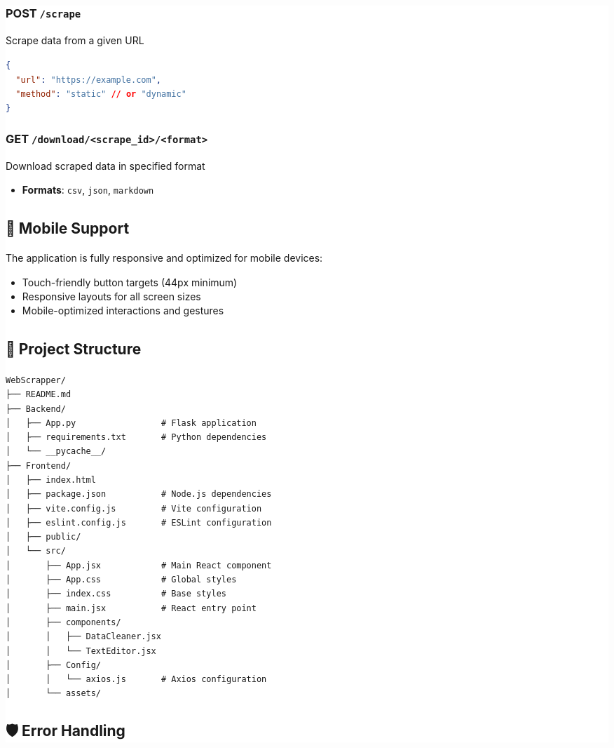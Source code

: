 ### POST `/scrape`
Scrape data from a given URL
```json
{
  "url": "https://example.com",
  "method": "static" // or "dynamic"
}
```

### GET `/download/<scrape_id>/<format>`
Download scraped data in specified format
- **Formats**: `csv`, `json`, `markdown`

## 📱 Mobile Support

The application is fully responsive and optimized for mobile devices:
- Touch-friendly button targets (44px minimum)
- Responsive layouts for all screen sizes
- Mobile-optimized interactions and gestures

## 🎨 Project Structure

```
WebScrapper/
├── README.md
├── Backend/
│   ├── App.py                 # Flask application
│   ├── requirements.txt       # Python dependencies
│   └── __pycache__/
├── Frontend/
│   ├── index.html
│   ├── package.json           # Node.js dependencies
│   ├── vite.config.js         # Vite configuration
│   ├── eslint.config.js       # ESLint configuration
│   ├── public/
│   └── src/
│       ├── App.jsx            # Main React component
│       ├── App.css            # Global styles
│       ├── index.css          # Base styles
│       ├── main.jsx           # React entry point
│       ├── components/
│       │   ├── DataCleaner.jsx
│       │   └── TextEditor.jsx
│       ├── Config/
│       │   └── axios.js       # Axios configuration
│       └── assets/
```

## 🛡️ Error Handling
